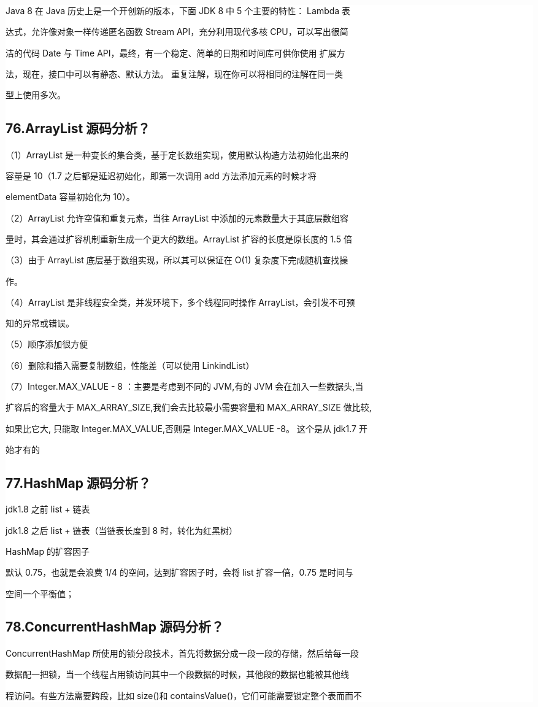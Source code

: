 Java 8 在 Java 历史上是一个开创新的版本，下面 JDK 8 中 5 个主要的特性： Lambda 表 

达式，允许像对象一样传递匿名函数 Stream API，充分利用现代多核 CPU，可以写出很简 

洁的代码 Date 与 Time API，最终，有一个稳定、简单的日期和时间库可供你使用 扩展方 

法，现在，接口中可以有静态、默认方法。 重复注解，现在你可以将相同的注解在同一类 

型上使用多次。 

## 76.ArrayList 源码分析？ 

（1）ArrayList 是一种变长的集合类，基于定长数组实现，使用默认构造方法初始化出来的 

容量是 10（1.7 之后都是延迟初始化，即第一次调用 add 方法添加元素的时候才将 

elementData 容量初始化为 10）。 

（2）ArrayList 允许空值和重复元素，当往 ArrayList 中添加的元素数量大于其底层数组容 

量时，其会通过扩容机制重新生成一个更大的数组。ArrayList 扩容的长度是原长度的 1.5 倍 

（3）由于 ArrayList 底层基于数组实现，所以其可以保证在 O(1) 复杂度下完成随机查找操 

作。

（4）ArrayList 是非线程安全类，并发环境下，多个线程同时操作 ArrayList，会引发不可预 

知的异常或错误。 

（5）顺序添加很方便 

（6）删除和插入需要复制数组，性能差（可以使用 LinkindList） 

（7）Integer.MAX_VALUE - 8 ：主要是考虑到不同的 JVM,有的 JVM 会在加入一些数据头,当 

扩容后的容量大于 MAX_ARRAY_SIZE,我们会去比较最小需要容量和 MAX_ARRAY_SIZE 做比较, 

如果比它大, 只能取 Integer.MAX_VALUE,否则是 Integer.MAX_VALUE -8。 这个是从 jdk1.7 开 

始才有的 

## 77.HashMap 源码分析？ 

jdk1.8 之前 list + 链表 

jdk1.8 之后 list + 链表（当链表长度到 8 时，转化为红黑树） 

HashMap 的扩容因子 

默认 0.75，也就是会浪费 1/4 的空间，达到扩容因子时，会将 list 扩容一倍，0.75 是时间与 

空间一个平衡值； 

## 78.ConcurrentHashMap 源码分析？ 

ConcurrentHashMap 所使用的锁分段技术，首先将数据分成一段一段的存储，然后给每一段 

数据配一把锁，当一个线程占用锁访问其中一个段数据的时候，其他段的数据也能被其他线 

程访问。有些方法需要跨段，比如 size()和 containsValue()，它们可能需要锁定整个表而而不 
